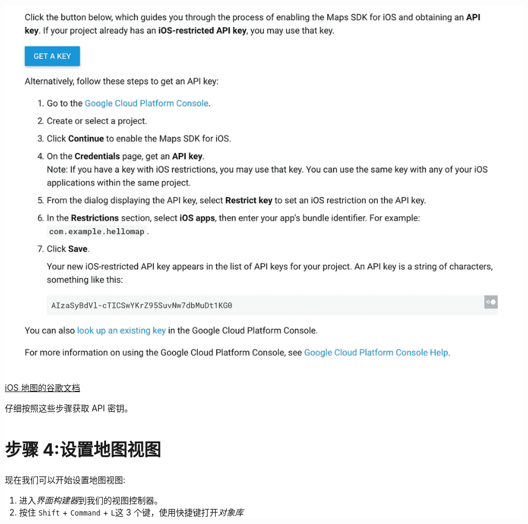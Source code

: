 ![](img/1bc6979920ae44911b2dc71337a8e698.png)

[iOS 地图的谷歌文档](https://developers.google.com/maps/documentation/ios-sdk/start)

仔细按照这些步骤获取 API 密钥。

# 步骤 4:设置地图视图

现在我们可以开始设置地图视图:

1.  进入*界面构建器*到我们的视图控制器。
2.  按住
    `Shift` + `Command` + `L`这 3 个键，使用快捷键打开*对象库*
